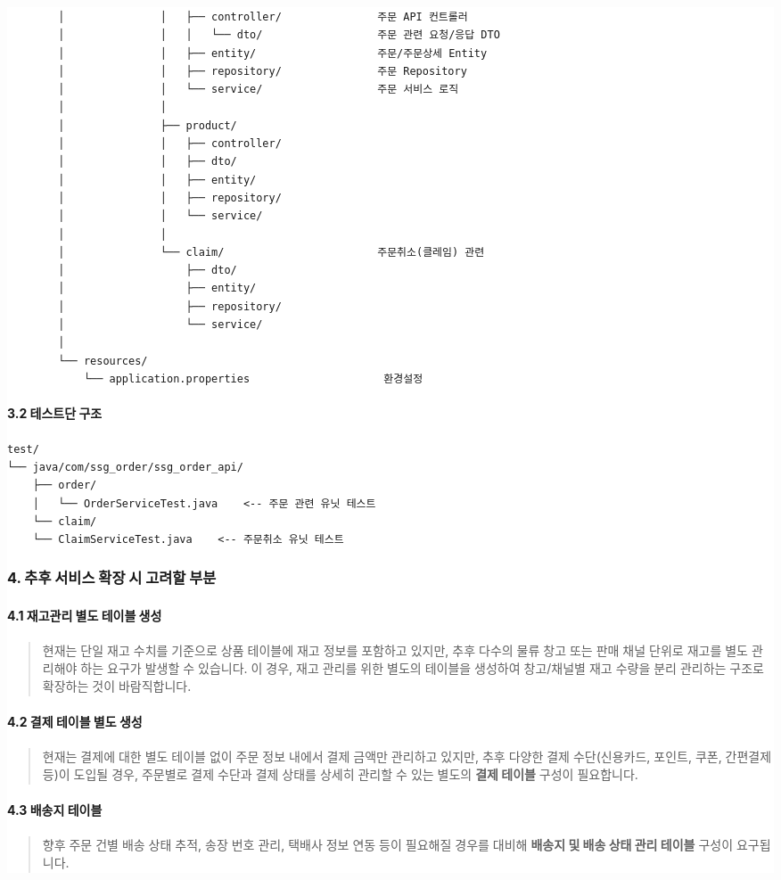 ```tex
        │               │   ├── controller/               주문 API 컨트롤러
        │               │   │	└── dto/                  주문 관련 요청/응답 DTO
        │               │   ├── entity/                   주문/주문상세 Entity
        │               │   ├── repository/               주문 Repository
        │               │   └── service/                  주문 서비스 로직
        │				│
        │               ├── product/
        │               │   ├── controller/
        │               │   ├── dto/
        │               │   ├── entity/
        │               │   ├── repository/
        │               │   └── service/
        │				│
        │               └── claim/                        주문취소(클레임) 관련
        │                   ├── dto/
        │                   ├── entity/
        │                   ├── repository/
        │                   └── service/
        │
        └── resources/
            └── application.properties             		   환경설정

```

#### 3.2 테스트단 구조

```tex
test/
└── java/com/ssg_order/ssg_order_api/
    ├── order/
    │   └── OrderServiceTest.java    <-- 주문 관련 유닛 테스트
    └── claim/
    └── ClaimServiceTest.java    <-- 주문취소 유닛 테스트
```



### 4.  추후 서비스 확장 시 고려할 부분

#### 4.1 재고관리 별도 테이블 생성

> 현재는 단일 재고 수치를 기준으로 상품 테이블에 재고 정보를 포함하고 있지만,
>  추후 다수의 물류 창고 또는 판매 채널 단위로 재고를 별도 관리해야 하는 요구가 발생할 수 있습니다.
>  이 경우, 재고 관리를 위한 별도의 테이블을 생성하여 창고/채널별 재고 수량을 분리 관리하는 구조로 확장하는 것이 바람직합니다.

#### 4.2 결제 테이블 별도 생성

> 현재는 결제에 대한 별도 테이블 없이 주문 정보 내에서 결제 금액만 관리하고 있지만,
>  추후 다양한 결제 수단(신용카드, 포인트, 쿠폰, 간편결제 등)이 도입될 경우,
>  주문별로 결제 수단과 결제 상태를 상세히 관리할 수 있는 별도의 **결제 테이블** 구성이 필요합니다.

#### 4.3 배송지 테이블

> 향후 주문 건별 배송 상태 추적, 송장 번호 관리, 택배사 정보 연동 등이 필요해질 경우를 대비해
>  **배송지 및 배송 상태 관리 테이블** 구성이 요구됩니다.
